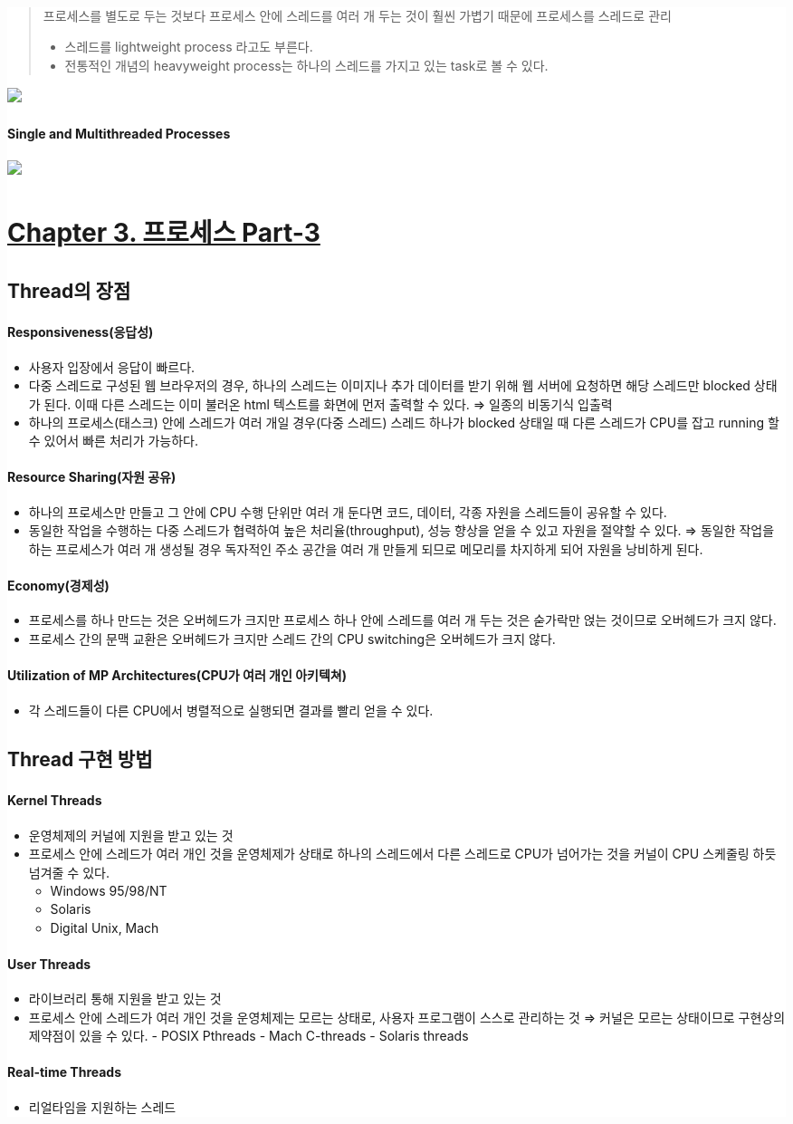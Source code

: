 > 프로세스를 별도로 두는 것보다 프로세스 안에 스레드를 여러 개 두는 것이 훨씬 가볍기 때문에 프로세스를 스레드로 관리
>
> - 스레드를 lightweight process 라고도 부른다.
> - 전통적인 개념의 heavyweight process는 하나의 스레드를 가지고 있는 task로 볼 수 있다.

![](https://i.imgur.com/B4ONwp1.png)

#### Single and Multithreaded Processes

![](https://i.imgur.com/7ghJPja.png)

# [Chapter 3. 프로세스 Part-3](https://core.ewha.ac.kr/publicview/C0101020140321143516139010?vmode=f)

## Thread의 장점

#### Responsiveness(응답성)

- 사용자 입장에서 응답이 빠르다.
- 다중 스레드로 구성된 웹 브라우저의 경우, 하나의 스레드는 이미지나 추가 데이터를 받기 위해 웹 서버에 요청하면 해당 스레드만 blocked 상태가 된다. 이때 다른 스레드는 이미 불러온 html 텍스트를 화면에 먼저 출력할 수 있다.
  ⇒ 일종의 비동기식 입출력
- 하나의 프로세스(태스크) 안에 스레드가 여러 개일 경우(다중 스레드) 스레드 하나가 blocked 상태일 때 다른 스레드가 CPU를 잡고 running 할 수 있어서 빠른 처리가 가능하다.

#### Resource Sharing(자원 공유)

- 하나의 프로세스만 만들고 그 안에 CPU 수행 단위만 여러 개 둔다면 코드, 데이터, 각종 자원을 스레드들이 공유할 수 있다.
- 동일한 작업을 수행하는 다중 스레드가 협력하여 높은 처리율(throughput), 성능 향상을 얻을 수 있고 자원을 절약할 수 있다.
  ⇒ 동일한 작업을 하는 프로세스가 여러 개 생성될 경우 독자적인 주소 공간을 여러 개 만들게 되므로 메모리를 차지하게 되어 자원을 낭비하게 된다.

#### Economy(경제성)

- 프로세스를 하나 만드는 것은 오버헤드가 크지만 프로세스 하나 안에 스레드를 여러 개 두는 것은 숟가락만 얹는 것이므로 오버헤드가 크지 않다.
- 프로세스 간의 문맥 교환은 오버헤드가 크지만 스레드 간의 CPU switching은 오버헤드가 크지 않다.

#### Utilization of MP Architectures(CPU가 여러 개인 아키텍쳐)

- 각 스레드들이 다른 CPU에서 병렬적으로 실행되면 결과를 빨리 얻을 수 있다.

## Thread 구현 방법

#### Kernel Threads

- 운영체제의 커널에 지원을 받고 있는 것
- 프로세스 안에 스레드가 여러 개인 것을 운영체제가 상태로 하나의 스레드에서 다른 스레드로 CPU가 넘어가는 것을 커널이 CPU 스케줄링 하듯 넘겨줄 수 있다.
  - Windows 95/98/NT
  - Solaris
  - Digital Unix, Mach

#### User Threads

- 라이브러리 통해 지원을 받고 있는 것
- 프로세스 안에 스레드가 여러 개인 것을 운영체제는 모르는 상태로, 사용자 프로그램이 스스로 관리하는 것
  ⇒ 커널은 모르는 상태이므로 구현상의 제약점이 있을 수 있다. - POSIX Pthreads - Mach C-threads - Solaris threads

#### Real-time Threads

- 리얼타임을 지원하는 스레드
